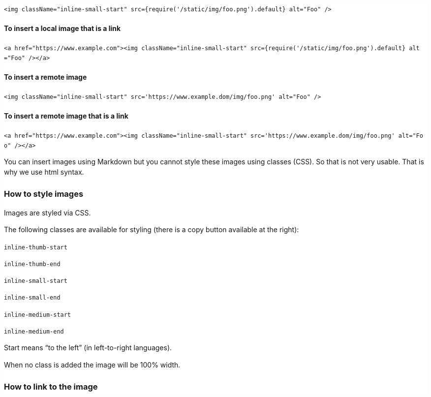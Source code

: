 ```
<img className="inline-small-start" src={require('/static/img/foo.png').default} alt="Foo" />
```

#### To insert a local image that is a link

```
<a href="https://www.example.com"><img className="inline-small-start" src={require('/static/img/foo.png').default} alt="Foo" /></a>
```

#### To insert a remote image

```
<img className="inline-small-start" src='https://www.example.dom/img/foo.png' alt="Foo" />
```

#### To insert a remote image that is a link

```
<a href="https://www.example.com"><img className="inline-small-start" src='https://www.example.dom/img/foo.png' alt="Foo" /></a>
```

You can insert images using Markdown but you cannot style these images using classes (CSS). So that is not very usable. That is why we use html syntax.

### How to style images

Images are styled via CSS.

The following classes are available for styling (there is a copy button available at the right):

```
inline-thumb-start
```

```
inline-thumb-end
```

```
inline-small-start
```

```
inline-small-end
```

```
inline-medium-start
```

```
inline-medium-end
```

Start means “to the left” (in left-to-right languages).

When no class is added the image will be 100% width.

### How to link to the image
